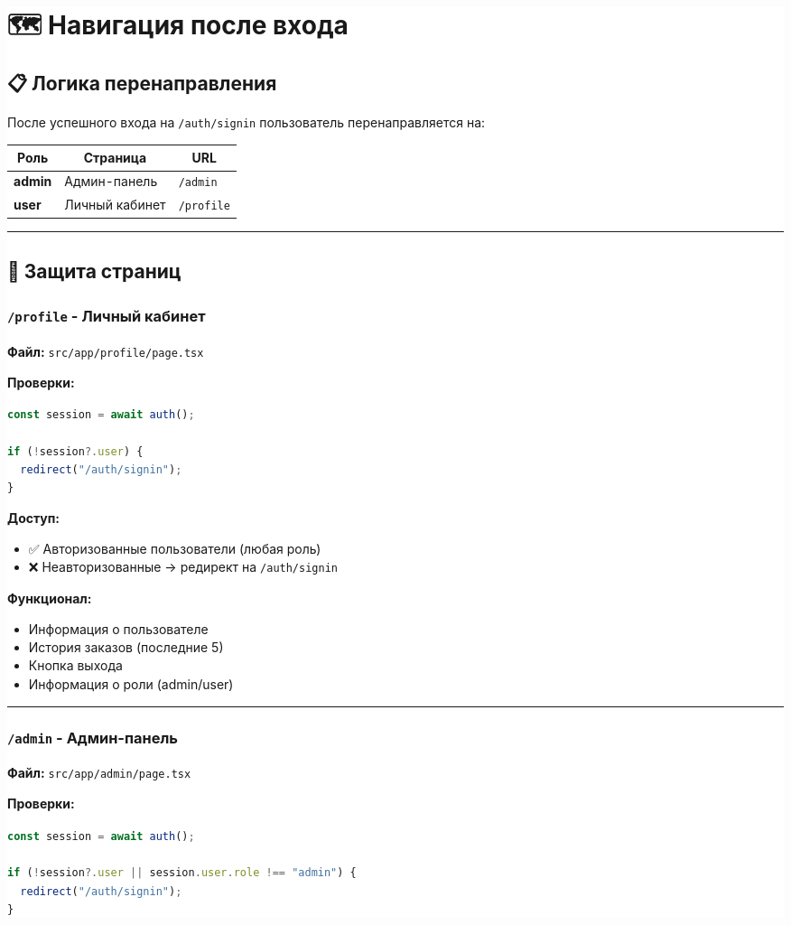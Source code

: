 # 🗺️ Навигация после входа

## 📋 Логика перенаправления

После успешного входа на `/auth/signin` пользователь перенаправляется на:

| Роль | Страница | URL |
|------|----------|-----|
| **admin** | Админ-панель | `/admin` |
| **user** | Личный кабинет | `/profile` |

---

## 🔐 Защита страниц

### `/profile` - Личный кабинет

**Файл:** `src/app/profile/page.tsx`

**Проверки:**
```typescript
const session = await auth();

if (!session?.user) {
  redirect("/auth/signin");
}
```

**Доступ:**
- ✅ Авторизованные пользователи (любая роль)
- ❌ Неавторизованные → редирект на `/auth/signin`

**Функционал:**
- Информация о пользователе
- История заказов (последние 5)
- Кнопка выхода
- Информация о роли (admin/user)

---

### `/admin` - Админ-панель

**Файл:** `src/app/admin/page.tsx`

**Проверки:**
```typescript
const session = await auth();

if (!session?.user || session.user.role !== "admin") {
  redirect("/auth/signin");
}
```
